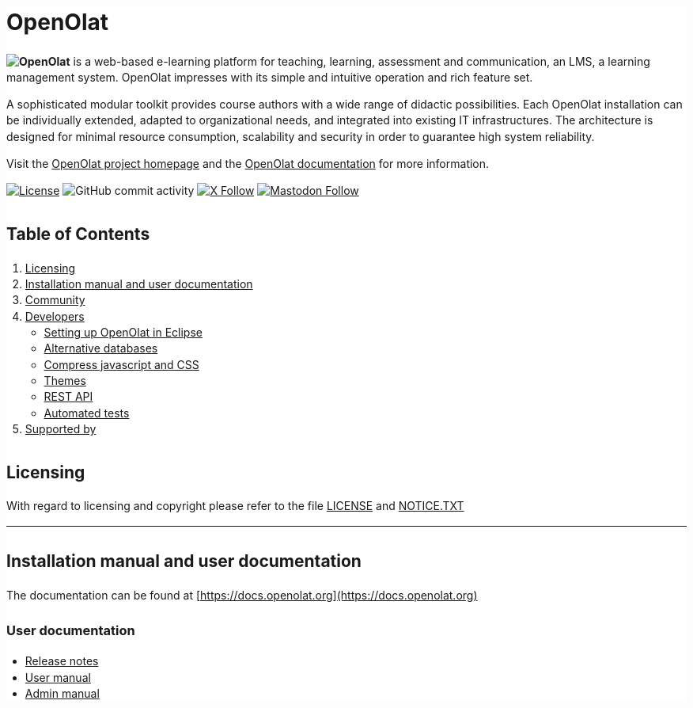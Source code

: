 # OpenOlat

<a href="https://www.openolat.org"><img src="src/main/webapp/static/images/openolat/openolat_logo_claim_small_rgb.png" align="left"></a>

 **OpenOlat** is a web-based e-learning platform for teaching, learning, assessment and communication, an LMS, a learning management system. OpenOlat impresses with its simple and intuitive operation and rich feature set.

A sophisticated modular toolkit provides course authors with a wide range of didactic  possibilities. Each OpenOlat installation can be individually extended, adapted to organizational needs, and integrated into existing IT infrastructures. The architecture is designed for minimal resource consumption, scalability and security in order to guarantee high system reliability. 

Visit the [OpenOlat project homepage](https://www.openolat.com) and the [OpenOlat documentation](https://docs.openolat.org) for more information.


[![License](https://img.shields.io/badge/License-Apache%202.0-blue.svg)](https://opensource.org/licenses/Apache-2.0) ![GitHub commit activity](https://img.shields.io/github/commit-activity/m/openolat/OpenOlat) [![X Follow](https://img.shields.io/twitter/follow/openolat?style=social)](https://x.com/openolat) [![Mastodon Follow](https://img.shields.io/mastodon/follow/108248790140395927?style=social)](https://mastodon.social/@openolat)

## Table of Contents

1. [Licensing](#licensing)
2. [Installation manual and user documentation](#installation-manual-and-user-documentation)
3. [Community](#being-a-community-member)
4. [Developers](#developers)
    * [Setting up OpenOlat in Eclipse](#setting-up-openolat-in-eclipse-and-postgresql)
    * [Alternative databases](#alternate-databases)
    * [Compress javascript and CSS](#compress-javascript-and-css)
    * [Themes](#themes)
    * [REST API](#rest-api)
    * [Automated tests](#automated-tests)
5. [Supported by](#supported-by)

## Licensing

With regard to licensing and copyright please refer to the file [LICENSE](LICENSE) and [NOTICE.TXT](NOTICE.TXT)

***

## Installation manual and user documentation

The documentation can be found at [https://docs.openolat.org](https://docs.openolat.org)

### User documentation
 * [Release notes](https://docs.openolat.org/release_notes/)
 * [User manual](https://docs.openolat.org/manual_user/)
 * [Admin manual](https://docs.openolat.org/manual_admin/)

